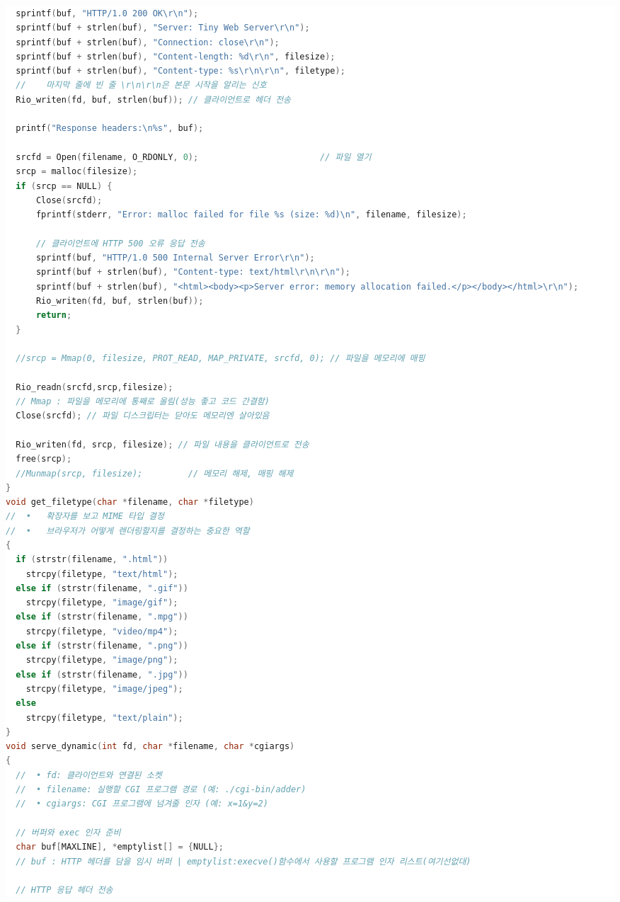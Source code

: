 ~~~c
  sprintf(buf, "HTTP/1.0 200 OK\r\n");
  sprintf(buf + strlen(buf), "Server: Tiny Web Server\r\n");
  sprintf(buf + strlen(buf), "Connection: close\r\n");
  sprintf(buf + strlen(buf), "Content-length: %d\r\n", filesize);
  sprintf(buf + strlen(buf), "Content-type: %s\r\n\r\n", filetype);
  //	마지막 줄에 빈 줄 \r\n\r\n은 본문 시작을 알리는 신호
  Rio_writen(fd, buf, strlen(buf)); // 클라이언트로 헤더 전송

  printf("Response headers:\n%s", buf);

  srcfd = Open(filename, O_RDONLY, 0);                        // 파일 열기
  srcp = malloc(filesize);
  if (srcp == NULL) {
      Close(srcfd);
      fprintf(stderr, "Error: malloc failed for file %s (size: %d)\n", filename, filesize);

      // 클라이언트에 HTTP 500 오류 응답 전송
      sprintf(buf, "HTTP/1.0 500 Internal Server Error\r\n");
      sprintf(buf + strlen(buf), "Content-type: text/html\r\n\r\n");
      sprintf(buf + strlen(buf), "<html><body><p>Server error: memory allocation failed.</p></body></html>\r\n");
      Rio_writen(fd, buf, strlen(buf));
      return;
  }

  //srcp = Mmap(0, filesize, PROT_READ, MAP_PRIVATE, srcfd, 0); // 파일을 메모리에 매핑

  Rio_readn(srcfd,srcp,filesize);
  // Mmap : 파일을 메모리에 통째로 올림(성능 좋고 코드 간결함)
  Close(srcfd); // 파일 디스크립터는 닫아도 메모리엔 살아있음

  Rio_writen(fd, srcp, filesize); // 파일 내용을 클라이언트로 전송
  free(srcp);
  //Munmap(srcp, filesize);         // 메모리 해제, 매핑 해제
}
void get_filetype(char *filename, char *filetype)
//  •	확장자를 보고 MIME 타입 결정
//  •	브라우저가 어떻게 렌더링할지를 결정하는 중요한 역할
{
  if (strstr(filename, ".html"))
    strcpy(filetype, "text/html");
  else if (strstr(filename, ".gif"))
    strcpy(filetype, "image/gif");
  else if (strstr(filename, ".mpg"))
    strcpy(filetype, "video/mp4");
  else if (strstr(filename, ".png"))
    strcpy(filetype, "image/png");
  else if (strstr(filename, ".jpg"))
    strcpy(filetype, "image/jpeg");
  else
    strcpy(filetype, "text/plain");
}
void serve_dynamic(int fd, char *filename, char *cgiargs)
{
  //  •	fd: 클라이언트와 연결된 소켓
  //  •	filename: 실행할 CGI 프로그램 경로 (예: ./cgi-bin/adder)
  //  •	cgiargs: CGI 프로그램에 넘겨줄 인자 (예: x=1&y=2)

  // 버퍼와 exec 인자 준비
  char buf[MAXLINE], *emptylist[] = {NULL};
  // buf : HTTP 헤더를 담을 임시 버퍼 | emptylist:execve()함수에서 사용할 프로그램 인자 리스트(여기선없대)

  // HTTP 응답 헤더 전송
~~~